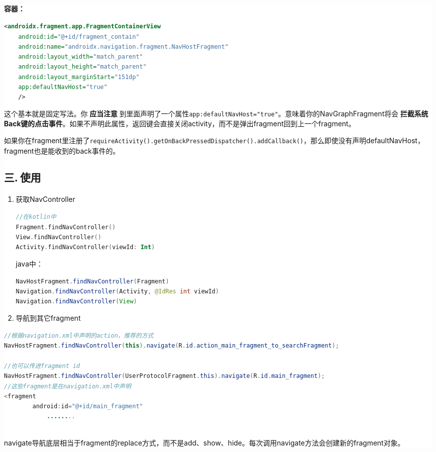 

**容器：**

```xml
<androidx.fragment.app.FragmentContainerView
    android:id="@+id/fragment_contain"
    android:name="androidx.navigation.fragment.NavHostFragment"
    android:layout_width="match_parent"
    android:layout_height="match_parent"
    android:layout_marginStart="151dp"
    app:defaultNavHost="true"
    />
```

这个基本就是固定写法。你 **应当注意** 到里面声明了一个属性`app:defaultNavHost="true"`。意味着你的NavGraphFragment将会 **拦截系统Back键的点击事件**。如果不声明此属性，返回键会直接关闭activity，而不是弹出fragment回到上一个fragment。

如果你在fragment里注册了`requireActivity().getOnBackPressedDispatcher().addCallback()`，那么即使没有声明defaultNavHost，fragment也是能收到的back事件的。

## 三. 使用

1. 获取NavController

   ```kotlin
   //在kotlin中
   Fragment.findNavController()
   View.findNavController()
   Activity.findNavController(viewId: Int)
   ```

   java中：

   ```java
   NavHostFragment.findNavController(Fragment)
   Navigation.findNavController(Activity, @IdRes int viewId)
   Navigation.findNavController(View)
   ```

   

2.  导航到其它fragment

   ```java
   //根据navigation.xml中声明的action，推荐的方式
   NavHostFragment.findNavController(this).navigate(R.id.action_main_fragment_to_searchFragment);
   
   //也可以传进fragment id
   NavHostFragment.findNavController(UserProtocolFragment.this).navigate(R.id.main_fragment);
   //这些fragment是在navigation.xml中声明
   <fragment
           android:id="@+id/main_fragment"
               ........
               
   ```

   navigate导航底层相当于fragment的replace方式，而不是add、show、hide。每次调用navigate方法会创建新的fragment对象。
